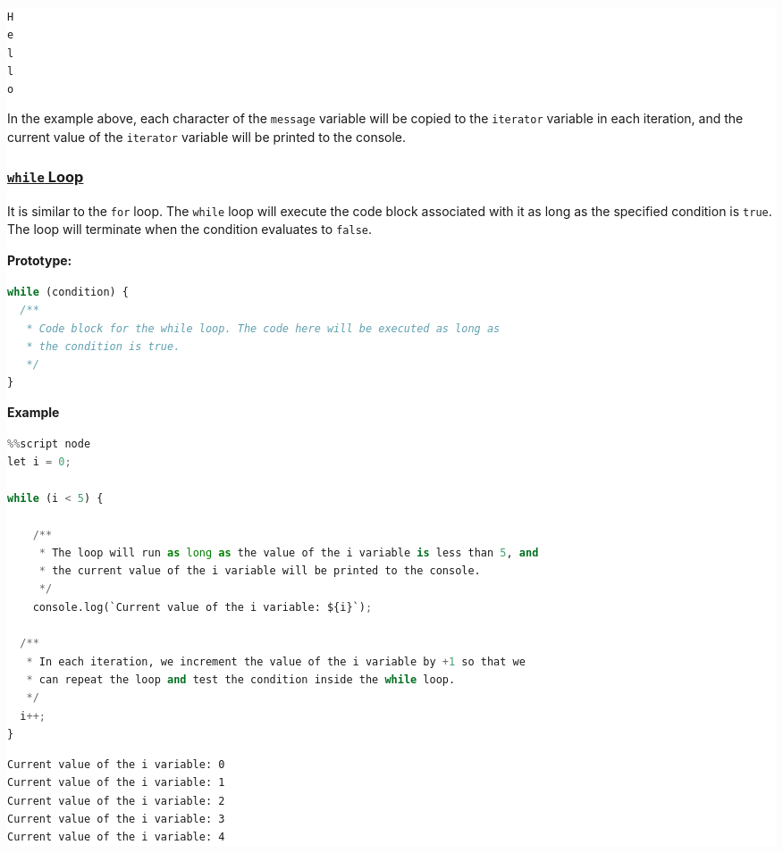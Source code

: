     H 
    e 
    l 
    l 
    o 


In the example above, each character of the `message` variable will be copied to the `iterator` variable in each iteration, and the current value of the `iterator` variable will be printed to the console.


### <a id='toc1_1_4_'></a>[`while` Loop](#toc0_)

It is similar to the `for` loop. The `while` loop will execute the code block associated with it as long as the specified condition is `true`. The loop will terminate when the condition evaluates to `false`.

**Prototype:**

```javascript
while (condition) {
  /**
   * Code block for the while loop. The code here will be executed as long as
   * the condition is true.
   */
}
```

**Example**



```python
%%script node
let i = 0;

while (i < 5) {
    
    /** 
     * The loop will run as long as the value of the i variable is less than 5, and 
     * the current value of the i variable will be printed to the console.
     */
    console.log(`Current value of the i variable: ${i}`);

  /** 
   * In each iteration, we increment the value of the i variable by +1 so that we 
   * can repeat the loop and test the condition inside the while loop.  
   */
  i++;
}

```

    Current value of the i variable: 0
    Current value of the i variable: 1
    Current value of the i variable: 2
    Current value of the i variable: 3
    Current value of the i variable: 4
